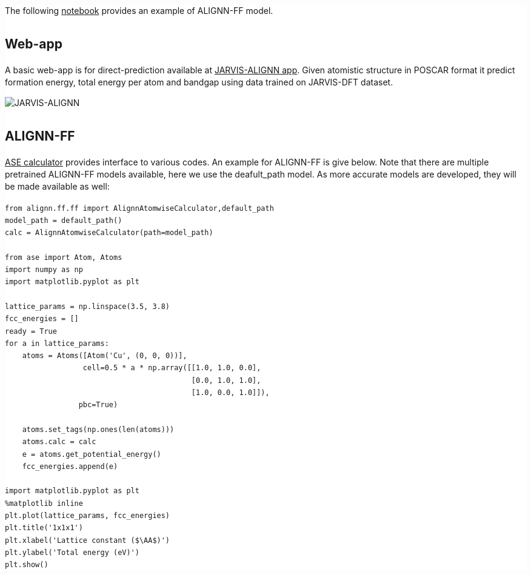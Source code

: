 
The following [notebook](https://colab.research.google.com/github/knc6/jarvis-tools-notebooks/blob/master/jarvis-tools-notebooks/Train_ALIGNNFF_Mlearn.ipynb) provides an example of ALIGNN-FF model.

<a name="webapp"></a>
Web-app
------------

A basic web-app is for direct-prediction available at [JARVIS-ALIGNN app](https://jarvis.nist.gov/jalignn/). Given atomistic structure in POSCAR format it predict formation energy, total energy per atom and bandgap using data trained on JARVIS-DFT dataset.

![JARVIS-ALIGNN](https://github.com/usnistgov/alignn/blob/develop/alignn/tex/jalignn.PNG)



<a name="alignnff"></a>
ALIGNN-FF
-------------------------

[ASE calculator](https://wiki.fysik.dtu.dk/ase/ase/calculators/calculators.html) provides interface to various codes. An example for ALIGNN-FF is give below. Note that there are multiple pretrained ALIGNN-FF models available, here we use the deafult_path model. As more accurate models are developed, they will be made available as well:

```
from alignn.ff.ff import AlignnAtomwiseCalculator,default_path
model_path = default_path()
calc = AlignnAtomwiseCalculator(path=model_path)

from ase import Atom, Atoms
import numpy as np
import matplotlib.pyplot as plt

lattice_params = np.linspace(3.5, 3.8)
fcc_energies = []
ready = True
for a in lattice_params:
    atoms = Atoms([Atom('Cu', (0, 0, 0))],
                  cell=0.5 * a * np.array([[1.0, 1.0, 0.0],
                                           [0.0, 1.0, 1.0],
                                           [1.0, 0.0, 1.0]]),
                 pbc=True)

    atoms.set_tags(np.ones(len(atoms)))
    atoms.calc = calc
    e = atoms.get_potential_energy()
    fcc_energies.append(e)

import matplotlib.pyplot as plt
%matplotlib inline
plt.plot(lattice_params, fcc_energies)
plt.title('1x1x1')
plt.xlabel('Lattice constant ($\AA$)')
plt.ylabel('Total energy (eV)')
plt.show()
```
